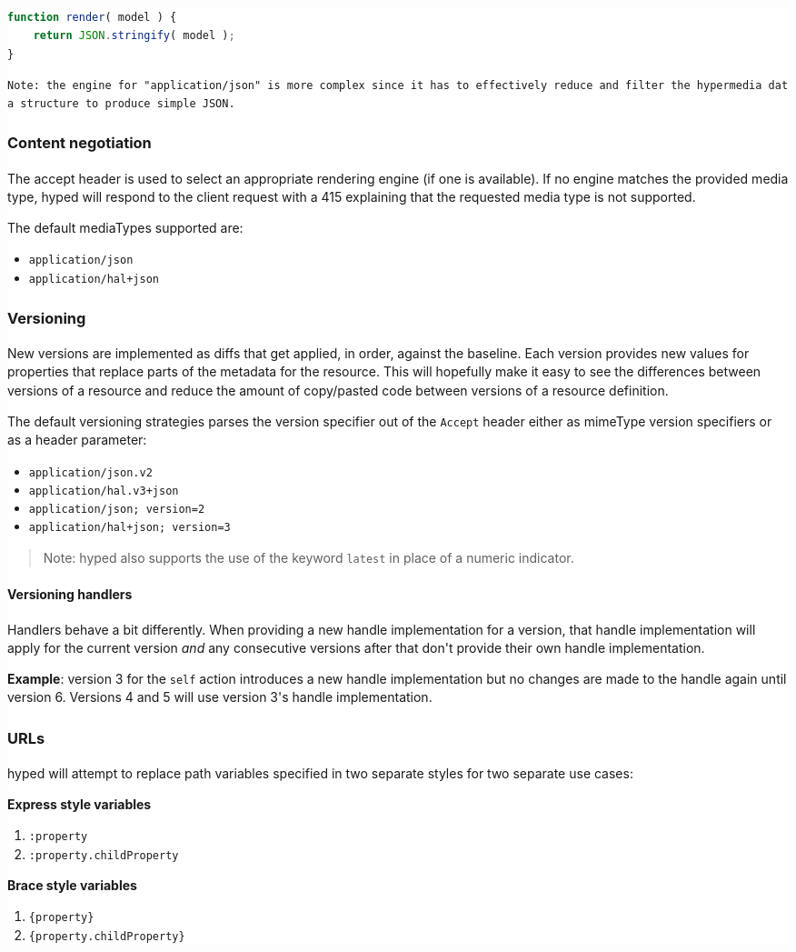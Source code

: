 ```javascript
function render( model ) {
	return JSON.stringify( model );
}
```

	Note: the engine for "application/json" is more complex since it has to effectively reduce and filter the hypermedia data structure to produce simple JSON.


### Content negotiation
The accept header is used to select an appropriate rendering engine (if one is available). If no engine matches the provided media type, hyped will respond to the client request with a 415 explaining that the requested media type is not supported.

The default mediaTypes supported are:

 * `application/json`
 * `application/hal+json`

### Versioning
New versions are implemented as diffs that get applied, in order, against the baseline. Each version provides new values for properties that replace parts of the metadata for the resource. This will hopefully make it easy to see the differences between versions of a resource and reduce the amount of copy/pasted code between versions of a resource definition.

The default versioning strategies parses the version specifier out of the `Accept` header either as mimeType version specifiers or as a header parameter:

 * `application/json.v2`
 * `application/hal.v3+json`
 * `application/json; version=2`
 * `application/hal+json; version=3`

> Note: hyped also supports the use of the keyword `latest` in place of a numeric indicator.

#### Versioning handlers
Handlers behave a bit differently. When providing a new handle implementation for a version, that handle implementation will apply for the current version _and_ any consecutive versions after that don't provide their own handle implementation.

__Example__: version 3 for the `self` action introduces a new handle implementation but no changes are made to the handle again until version 6. Versions 4 and 5 will use version 3's handle implementation.

### URLs
hyped will attempt to replace path variables specified in two separate styles for two separate use cases:

__Express style variables__
 1. `:property`
 1. `:property.childProperty`

__Brace style variables__
 1. `{property}`
 1. `{property.childProperty}`
